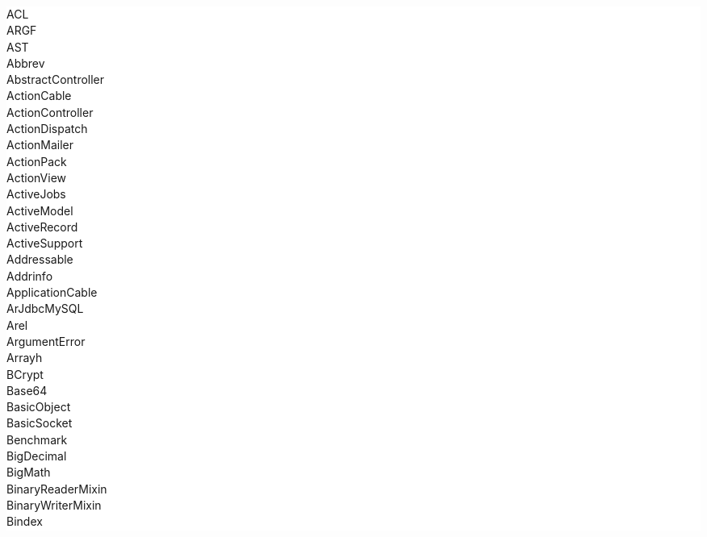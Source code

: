 ACL
<br />
ARGF
<br />
AST
<br />
Abbrev
<br />
AbstractController
<br />
ActionCable
<br />
ActionController
<br />
ActionDispatch
<br />
ActionMailer
<br />
ActionPack
<br />
ActionView
<br />
ActiveJobs
<br />
ActiveModel
<br />
ActiveRecord
<br />
ActiveSupport
<br />
Addressable
<br />
Addrinfo
<br />
ApplicationCable
<br />
ArJdbcMySQL
<br />
Arel
<br />
ArgumentError
<br />
Arrayh
<br />
BCrypt
<br />
Base64
<br />
BasicObject
<br />
BasicSocket
<br />
Benchmark
<br />
BigDecimal
<br />
BigMath
<br />
BinaryReaderMixin
<br />
BinaryWriterMixin
<br />
Bindex
<br />